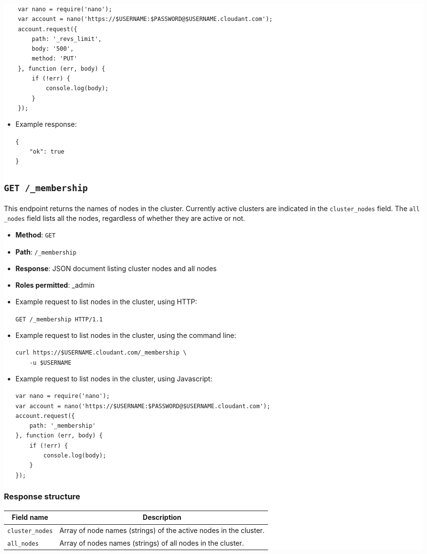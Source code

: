         var nano = require('nano');
        var account = nano('https://$USERNAME:$PASSWORD@$USERNAME.cloudant.com');
        account.request({
            path: '_revs_limit',
            body: '500',
            method: 'PUT'
        }, function (err, body) {
            if (!err) {
                console.log(body);
            }
        });

-   Example response:

        {
            "ok": true
        }

## `GET /_membership`

This endpoint returns the names of nodes in the cluster.
Currently active clusters are indicated in the `cluster_nodes` field.
The `all_nodes` field lists all the nodes,
 regardless of whether they are active or not.

-   **Method**: `GET`
-   **Path**: `/_membership`
-   **Response**: JSON document listing cluster nodes and all nodes
-   **Roles permitted**: _admin

-   Example request to list nodes in the cluster, using HTTP:

        GET /_membership HTTP/1.1

-   Example request to list nodes in the cluster, using the command line:

        curl https://$USERNAME.cloudant.com/_membership \
            -u $USERNAME

-   Example request to list nodes in the cluster, using Javascript:

        var nano = require('nano');
        var account = nano('https://$USERNAME:$PASSWORD@$USERNAME.cloudant.com');
        account.request({
            path: '_membership'
        }, function (err, body) {
            if (!err) {
                console.log(body);
            }
        });

### Response structure

Field name      | Description
----------------|------------------------------------------------------------------
`cluster_nodes` | Array of node names (strings) of the active nodes in the cluster.
`all_nodes`     | Array of nodes names (strings) of all nodes in the cluster.
